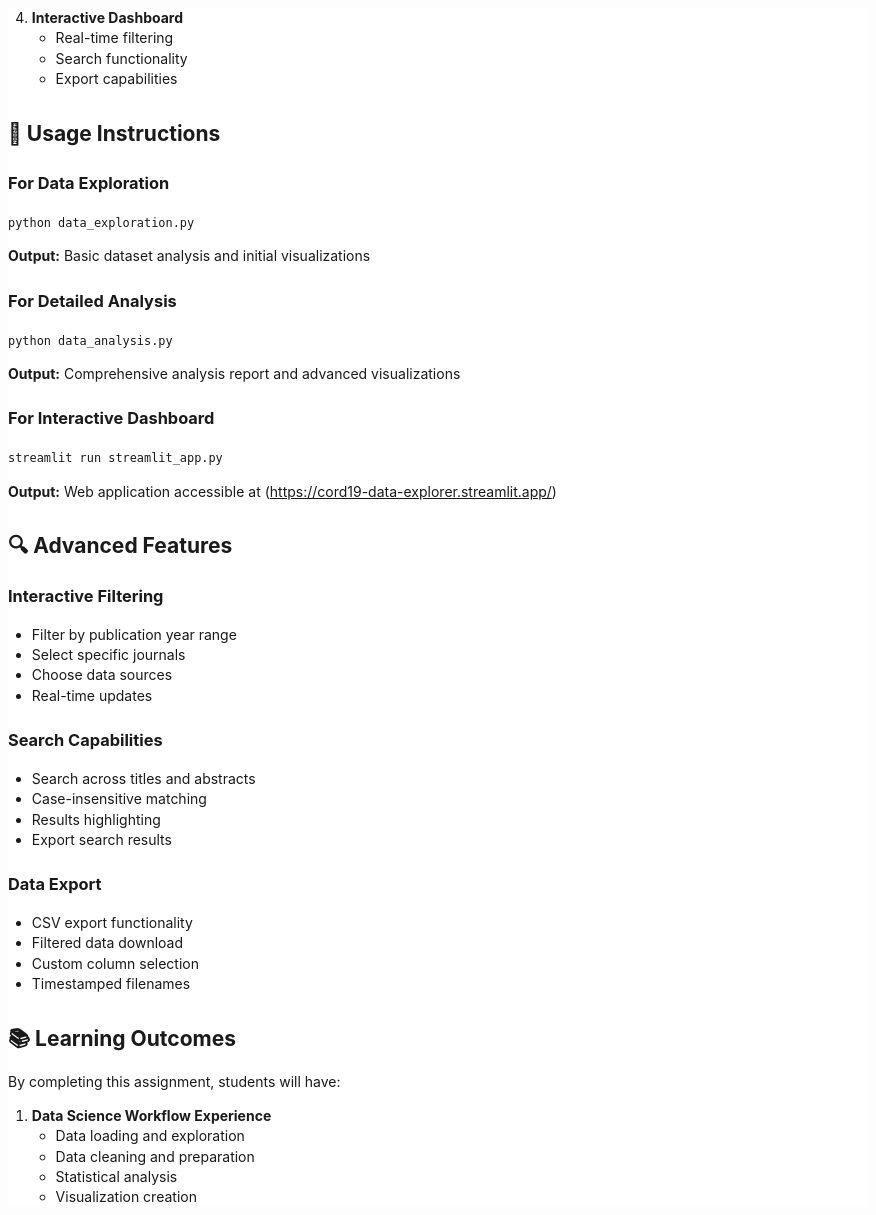 4. **Interactive Dashboard**
   - Real-time filtering
   - Search functionality
   - Export capabilities

## 🚀 Usage Instructions

### For Data Exploration
```bash
python data_exploration.py
```
**Output:** Basic dataset analysis and initial visualizations

### For Detailed Analysis
```bash
python data_analysis.py
```
**Output:** Comprehensive analysis report and advanced visualizations

### For Interactive Dashboard
```bash
streamlit run streamlit_app.py
```
**Output:** Web application accessible at (https://cord19-data-explorer.streamlit.app/)

## 🔍 Advanced Features

### Interactive Filtering
- Filter by publication year range
- Select specific journals
- Choose data sources
- Real-time updates

### Search Capabilities
- Search across titles and abstracts
- Case-insensitive matching
- Results highlighting
- Export search results

### Data Export
- CSV export functionality
- Filtered data download
- Custom column selection
- Timestamped filenames

## 📚 Learning Outcomes

By completing this assignment, students will have:

1. **Data Science Workflow Experience**
   - Data loading and exploration
   - Data cleaning and preparation
   - Statistical analysis
   - Visualization creation
